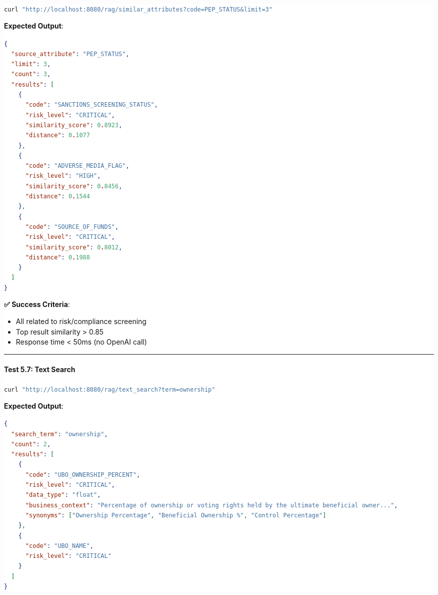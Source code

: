 ```bash
curl "http://localhost:8080/rag/similar_attributes?code=PEP_STATUS&limit=3"
```

**Expected Output**:
```json
{
  "source_attribute": "PEP_STATUS",
  "limit": 3,
  "count": 3,
  "results": [
    {
      "code": "SANCTIONS_SCREENING_STATUS",
      "risk_level": "CRITICAL",
      "similarity_score": 0.8923,
      "distance": 0.1077
    },
    {
      "code": "ADVERSE_MEDIA_FLAG",
      "risk_level": "HIGH",
      "similarity_score": 0.8456,
      "distance": 0.1544
    },
    {
      "code": "SOURCE_OF_FUNDS",
      "risk_level": "CRITICAL",
      "similarity_score": 0.8012,
      "distance": 0.1988
    }
  ]
}
```

**✅ Success Criteria**:
- All related to risk/compliance screening
- Top result similarity > 0.85
- Response time < 50ms (no OpenAI call)

---

#### Test 5.7: Text Search

```bash
curl "http://localhost:8080/rag/text_search?term=ownership"
```

**Expected Output**:
```json
{
  "search_term": "ownership",
  "count": 2,
  "results": [
    {
      "code": "UBO_OWNERSHIP_PERCENT",
      "risk_level": "CRITICAL",
      "data_type": "float",
      "business_context": "Percentage of ownership or voting rights held by the ultimate beneficial owner...",
      "synonyms": ["Ownership Percentage", "Beneficial Ownership %", "Control Percentage"]
    },
    {
      "code": "UBO_NAME",
      "risk_level": "CRITICAL"
    }
  ]
}
```
